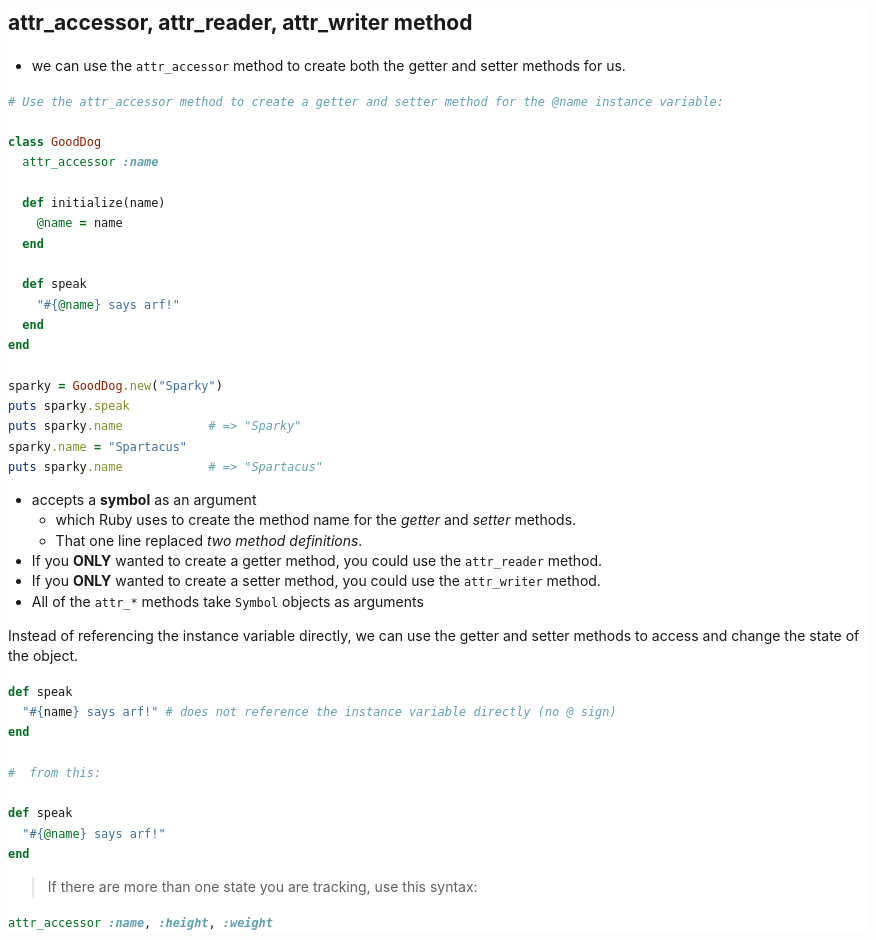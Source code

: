 ## attr_accessor, attr_reader, attr_writer method

- we can use the `attr_accessor` method to create both the getter and setter methods for us.

```rb
# Use the attr_accessor method to create a getter and setter method for the @name instance variable:

class GoodDog
  attr_accessor :name

  def initialize(name)
    @name = name
  end

  def speak
    "#{@name} says arf!"
  end
end

sparky = GoodDog.new("Sparky")
puts sparky.speak
puts sparky.name            # => "Sparky"
sparky.name = "Spartacus"
puts sparky.name            # => "Spartacus"
```

- accepts a **symbol** as an argument
  - which Ruby uses to create the method name for the _getter_ and _setter_ methods.
  - That one line replaced _two method definitions_.
- If you **ONLY** wanted to create a getter method, you could use the `attr_reader` method.
- If you **ONLY** wanted to create a setter method, you could use the `attr_writer` method.
- All of the `attr_*` methods take `Symbol` objects as arguments

Instead of referencing the instance variable directly, we can use the getter and setter methods to access and change the state of the object.

```rb
def speak
  "#{name} says arf!" # does not reference the instance variable directly (no @ sign)
end

#  from this:

def speak
  "#{@name} says arf!"
end
```

> If there are more than one state you are tracking, use this syntax:

```rb
attr_accessor :name, :height, :weight
```
